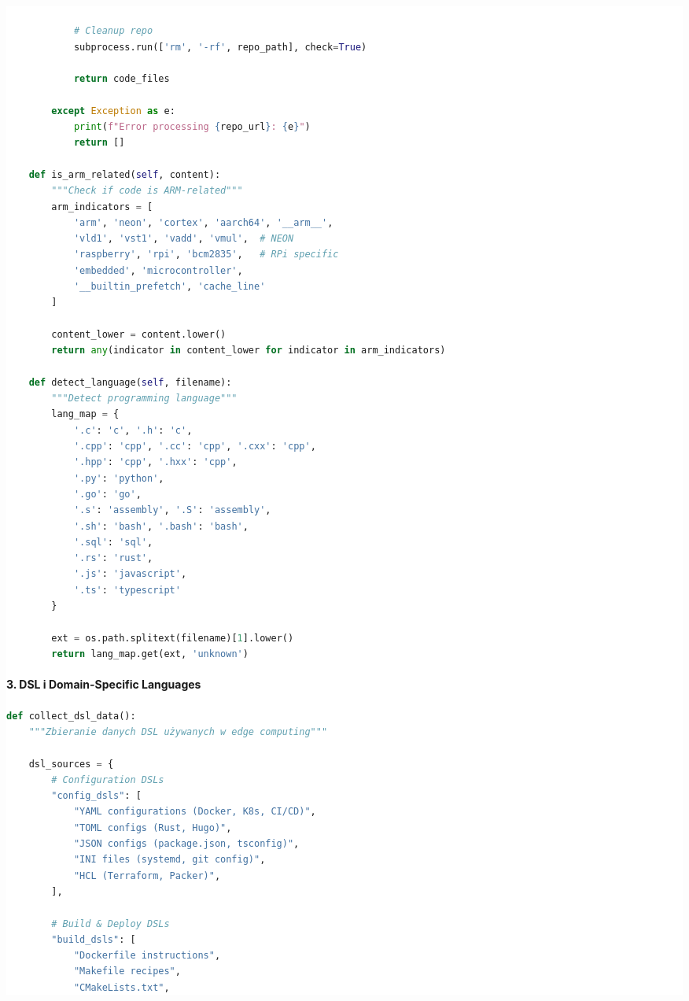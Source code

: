 ```python
            
            # Cleanup repo
            subprocess.run(['rm', '-rf', repo_path], check=True)
            
            return code_files
            
        except Exception as e:
            print(f"Error processing {repo_url}: {e}")
            return []
    
    def is_arm_related(self, content):
        """Check if code is ARM-related"""
        arm_indicators = [
            'arm', 'neon', 'cortex', 'aarch64', '__arm__',
            'vld1', 'vst1', 'vadd', 'vmul',  # NEON
            'raspberry', 'rpi', 'bcm2835',   # RPi specific
            'embedded', 'microcontroller',
            '__builtin_prefetch', 'cache_line'
        ]
        
        content_lower = content.lower()
        return any(indicator in content_lower for indicator in arm_indicators)
    
    def detect_language(self, filename):
        """Detect programming language"""
        lang_map = {
            '.c': 'c', '.h': 'c',
            '.cpp': 'cpp', '.cc': 'cpp', '.cxx': 'cpp',
            '.hpp': 'cpp', '.hxx': 'cpp',
            '.py': 'python',
            '.go': 'go',
            '.s': 'assembly', '.S': 'assembly',
            '.sh': 'bash', '.bash': 'bash',
            '.sql': 'sql',
            '.rs': 'rust',
            '.js': 'javascript',
            '.ts': 'typescript'
        }
        
        ext = os.path.splitext(filename)[1].lower()
        return lang_map.get(ext, 'unknown')
```

#### 3. DSL i Domain-Specific Languages
```python
def collect_dsl_data():
    """Zbieranie danych DSL używanych w edge computing"""
    
    dsl_sources = {
        # Configuration DSLs
        "config_dsls": [
            "YAML configurations (Docker, K8s, CI/CD)",
            "TOML configs (Rust, Hugo)",
            "JSON configs (package.json, tsconfig)",
            "INI files (systemd, git config)",
            "HCL (Terraform, Packer)",
        ],
        
        # Build & Deploy DSLs
        "build_dsls": [
            "Dockerfile instructions",
            "Makefile recipes", 
            "CMakeLists.txt",
```